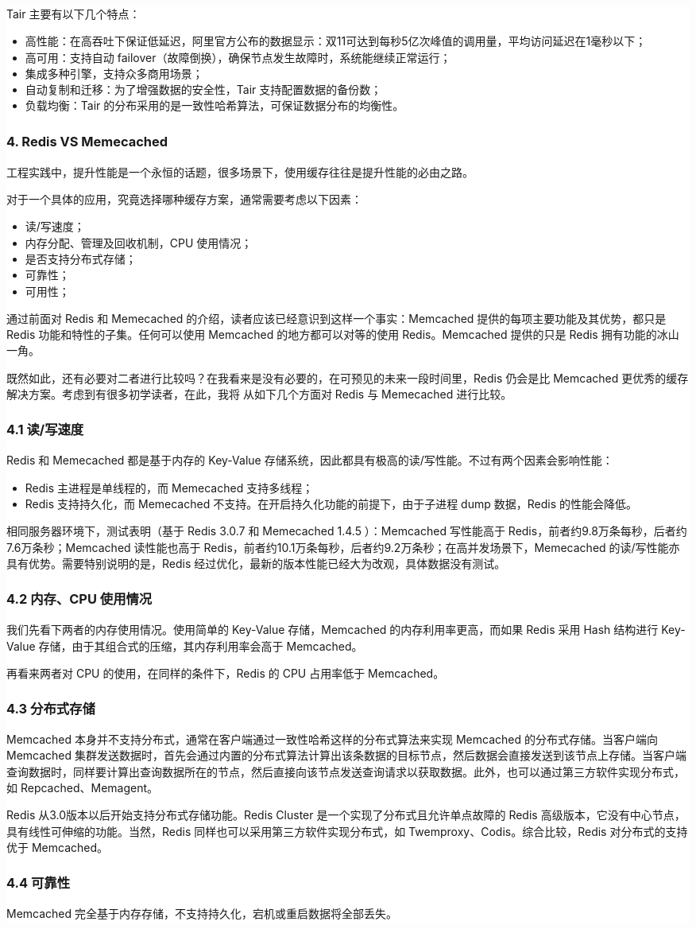 Tair 主要有以下几个特点：

* 高性能：在高吞吐下保证低延迟，阿里官方公布的数据显示：双11可达到每秒5亿次峰值的调用量，平均访问延迟在1毫秒以下；
* 高可用：支持自动 failover（故障倒换），确保节点发生故障时，系统能继续正常运行；
* 集成多种引擎，支持众多商用场景；
* 自动复制和迁移：为了增强数据的安全性，Tair 支持配置数据的备份数；
* 负载均衡：Tair 的分布采用的是一致性哈希算法，可保证数据分布的均衡性。

### 4. Redis VS Memecached

工程实践中，提升性能是一个永恒的话题，很多场景下，使用缓存往往是提升性能的必由之路。

对于一个具体的应用，究竟选择哪种缓存方案，通常需要考虑以下因素：

* 读/写速度；
* 内存分配、管理及回收机制，CPU 使用情况；
* 是否支持分布式存储；
* 可靠性；
* 可用性；

通过前面对 Redis 和 Memecached 的介绍，读者应该已经意识到这样一个事实：Memcached 提供的每项主要功能及其优势，都只是 Redis 功能和特性的子集。任何可以使用 Memcached 的地方都可以对等的使用 Redis。Memcached 提供的只是 Redis 拥有功能的冰山一角。

既然如此，还有必要对二者进行比较吗？在我看来是没有必要的，在可预见的未来一段时间里，Redis 仍会是比 Memcached 更优秀的缓存解决方案。考虑到有很多初学读者，在此，我将 从如下几个方面对 Redis 与 Memecached 进行比较。

### 4.1 读/写速度

Redis 和 Memecached 都是基于内存的 Key-Value 存储系统，因此都具有极高的读/写性能。不过有两个因素会影响性能：

* Redis 主进程是单线程的，而 Memecached 支持多线程；
* Redis 支持持久化，而 Memecached 不支持。在开启持久化功能的前提下，由于子进程 dump 数据，Redis 的性能会降低。

相同服务器环境下，测试表明（基于 Redis 3.0.7 和 Memecached 1.4.5 ）：Memcached 写性能高于 Redis，前者约9.8万条每秒，后者约7.6万条秒；Memcached 读性能也高于 Redis，前者约10.1万条每秒，后者约9.2万条秒；在高并发场景下，Memecached 的读/写性能亦具有优势。需要特别说明的是，Redis 经过优化，最新的版本性能已经大为改观，具体数据没有测试。

### 4.2 内存、CPU 使用情况

我们先看下两者的内存使用情况。使用简单的 Key-Value 存储，Memcached 的内存利用率更高，而如果 Redis 采用 Hash 结构进行 Key-Value 存储，由于其组合式的压缩，其内存利用率会高于 Memcached。

再看来两者对 CPU 的使用，在同样的条件下，Redis 的 CPU 占用率低于 Memcached。

### 4.3 分布式存储

Memcached 本身并不支持分布式，通常在客户端通过一致性哈希这样的分布式算法来实现 Memcached 的分布式存储。当客户端向 Memcached 集群发送数据时，首先会通过内置的分布式算法计算出该条数据的目标节点，然后数据会直接发送到该节点上存储。当客户端查询数据时，同样要计算出查询数据所在的节点，然后直接向该节点发送查询请求以获取数据。此外，也可以通过第三方软件实现分布式，如 Repcached、Memagent。

Redis 从3.0版本以后开始支持分布式存储功能。Redis Cluster 是一个实现了分布式且允许单点故障的 Redis 高级版本，它没有中心节点，具有线性可伸缩的功能。当然，Redis 同样也可以采用第三方软件实现分布式，如 Twemproxy、Codis。综合比较，Redis 对分布式的支持优于 Memcached。

### 4.4 可靠性

Memcached 完全基于内存存储，不支持持久化，宕机或重启数据将全部丢失。
